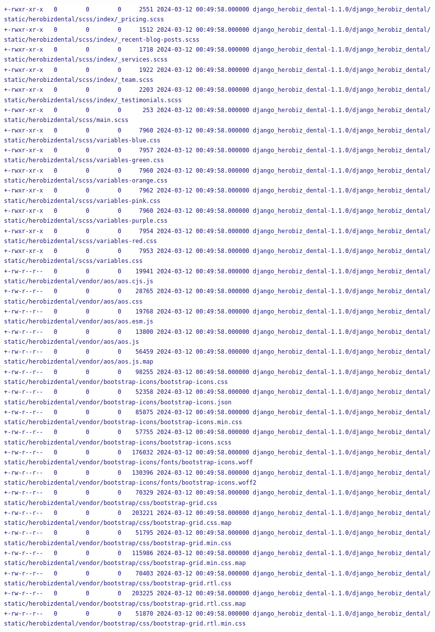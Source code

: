 ```diff
+-rwxr-xr-x   0        0        0     2551 2024-03-12 00:49:58.000000 django_herobiz_dental-1.1.0/django_herobiz_dental/static/herobizdental/scss/index/_pricing.scss
+-rwxr-xr-x   0        0        0     1512 2024-03-12 00:49:58.000000 django_herobiz_dental-1.1.0/django_herobiz_dental/static/herobizdental/scss/index/_recent-blog-posts.scss
+-rwxr-xr-x   0        0        0     1718 2024-03-12 00:49:58.000000 django_herobiz_dental-1.1.0/django_herobiz_dental/static/herobizdental/scss/index/_services.scss
+-rwxr-xr-x   0        0        0     1922 2024-03-12 00:49:58.000000 django_herobiz_dental-1.1.0/django_herobiz_dental/static/herobizdental/scss/index/_team.scss
+-rwxr-xr-x   0        0        0     2203 2024-03-12 00:49:58.000000 django_herobiz_dental-1.1.0/django_herobiz_dental/static/herobizdental/scss/index/_testimonials.scss
+-rwxr-xr-x   0        0        0      253 2024-03-12 00:49:58.000000 django_herobiz_dental-1.1.0/django_herobiz_dental/static/herobizdental/scss/main.scss
+-rwxr-xr-x   0        0        0     7960 2024-03-12 00:49:58.000000 django_herobiz_dental-1.1.0/django_herobiz_dental/static/herobizdental/scss/variables-blue.css
+-rwxr-xr-x   0        0        0     7957 2024-03-12 00:49:58.000000 django_herobiz_dental-1.1.0/django_herobiz_dental/static/herobizdental/scss/variables-green.css
+-rwxr-xr-x   0        0        0     7960 2024-03-12 00:49:58.000000 django_herobiz_dental-1.1.0/django_herobiz_dental/static/herobizdental/scss/variables-orange.css
+-rwxr-xr-x   0        0        0     7962 2024-03-12 00:49:58.000000 django_herobiz_dental-1.1.0/django_herobiz_dental/static/herobizdental/scss/variables-pink.css
+-rwxr-xr-x   0        0        0     7960 2024-03-12 00:49:58.000000 django_herobiz_dental-1.1.0/django_herobiz_dental/static/herobizdental/scss/variables-purple.css
+-rwxr-xr-x   0        0        0     7954 2024-03-12 00:49:58.000000 django_herobiz_dental-1.1.0/django_herobiz_dental/static/herobizdental/scss/variables-red.css
+-rwxr-xr-x   0        0        0     7953 2024-03-12 00:49:58.000000 django_herobiz_dental-1.1.0/django_herobiz_dental/static/herobizdental/scss/variables.css
+-rw-r--r--   0        0        0    19941 2024-03-12 00:49:58.000000 django_herobiz_dental-1.1.0/django_herobiz_dental/static/herobizdental/vendor/aos/aos.cjs.js
+-rw-r--r--   0        0        0    28765 2024-03-12 00:49:58.000000 django_herobiz_dental-1.1.0/django_herobiz_dental/static/herobizdental/vendor/aos/aos.css
+-rw-r--r--   0        0        0    19768 2024-03-12 00:49:58.000000 django_herobiz_dental-1.1.0/django_herobiz_dental/static/herobizdental/vendor/aos/aos.esm.js
+-rw-r--r--   0        0        0    13800 2024-03-12 00:49:58.000000 django_herobiz_dental-1.1.0/django_herobiz_dental/static/herobizdental/vendor/aos/aos.js
+-rw-r--r--   0        0        0    56459 2024-03-12 00:49:58.000000 django_herobiz_dental-1.1.0/django_herobiz_dental/static/herobizdental/vendor/aos/aos.js.map
+-rw-r--r--   0        0        0    98255 2024-03-12 00:49:58.000000 django_herobiz_dental-1.1.0/django_herobiz_dental/static/herobizdental/vendor/bootstrap-icons/bootstrap-icons.css
+-rw-r--r--   0        0        0    52358 2024-03-12 00:49:58.000000 django_herobiz_dental-1.1.0/django_herobiz_dental/static/herobizdental/vendor/bootstrap-icons/bootstrap-icons.json
+-rw-r--r--   0        0        0    85875 2024-03-12 00:49:58.000000 django_herobiz_dental-1.1.0/django_herobiz_dental/static/herobizdental/vendor/bootstrap-icons/bootstrap-icons.min.css
+-rw-r--r--   0        0        0    57755 2024-03-12 00:49:58.000000 django_herobiz_dental-1.1.0/django_herobiz_dental/static/herobizdental/vendor/bootstrap-icons/bootstrap-icons.scss
+-rw-r--r--   0        0        0   176032 2024-03-12 00:49:58.000000 django_herobiz_dental-1.1.0/django_herobiz_dental/static/herobizdental/vendor/bootstrap-icons/fonts/bootstrap-icons.woff
+-rw-r--r--   0        0        0   130396 2024-03-12 00:49:58.000000 django_herobiz_dental-1.1.0/django_herobiz_dental/static/herobizdental/vendor/bootstrap-icons/fonts/bootstrap-icons.woff2
+-rw-r--r--   0        0        0    70329 2024-03-12 00:49:58.000000 django_herobiz_dental-1.1.0/django_herobiz_dental/static/herobizdental/vendor/bootstrap/css/bootstrap-grid.css
+-rw-r--r--   0        0        0   203221 2024-03-12 00:49:58.000000 django_herobiz_dental-1.1.0/django_herobiz_dental/static/herobizdental/vendor/bootstrap/css/bootstrap-grid.css.map
+-rw-r--r--   0        0        0    51795 2024-03-12 00:49:58.000000 django_herobiz_dental-1.1.0/django_herobiz_dental/static/herobizdental/vendor/bootstrap/css/bootstrap-grid.min.css
+-rw-r--r--   0        0        0   115986 2024-03-12 00:49:58.000000 django_herobiz_dental-1.1.0/django_herobiz_dental/static/herobizdental/vendor/bootstrap/css/bootstrap-grid.min.css.map
+-rw-r--r--   0        0        0    70403 2024-03-12 00:49:58.000000 django_herobiz_dental-1.1.0/django_herobiz_dental/static/herobizdental/vendor/bootstrap/css/bootstrap-grid.rtl.css
+-rw-r--r--   0        0        0   203225 2024-03-12 00:49:58.000000 django_herobiz_dental-1.1.0/django_herobiz_dental/static/herobizdental/vendor/bootstrap/css/bootstrap-grid.rtl.css.map
+-rw-r--r--   0        0        0    51870 2024-03-12 00:49:58.000000 django_herobiz_dental-1.1.0/django_herobiz_dental/static/herobizdental/vendor/bootstrap/css/bootstrap-grid.rtl.min.css
```